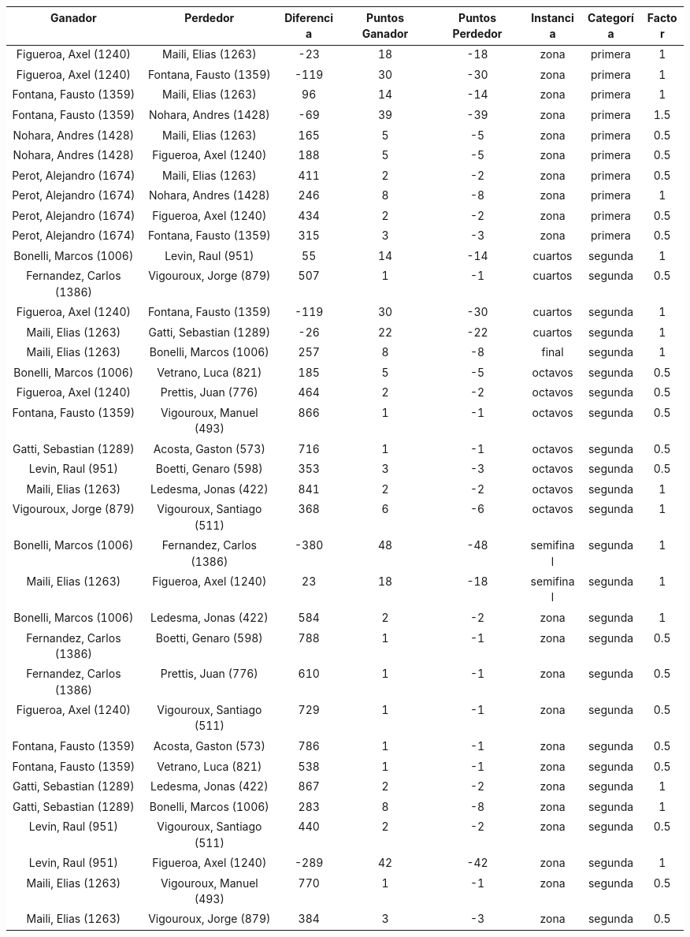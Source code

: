 |          Ganador          |         Perdedor          |  Diferencia  |  Puntos Ganador  |  Puntos Perdedor  |  Instancia  |  Categoría  |  Factor  |
|:-------------------------:|:-------------------------:|:------------:|:----------------:|:-----------------:|:-----------:|:-----------:|:--------:|
|   Figueroa, Axel (1240)   |    Maili, Elias (1263)    |     -23      |        18        |        -18        |    zona     |   primera   |    1     |
|   Figueroa, Axel (1240)   |  Fontana, Fausto (1359)   |     -119     |        30        |        -30        |    zona     |   primera   |    1     |
|  Fontana, Fausto (1359)   |    Maili, Elias (1263)    |      96      |        14        |        -14        |    zona     |   primera   |    1     |
|  Fontana, Fausto (1359)   |   Nohara, Andres (1428)   |     -69      |        39        |        -39        |    zona     |   primera   |   1.5    |
|   Nohara, Andres (1428)   |    Maili, Elias (1263)    |     165      |        5         |        -5         |    zona     |   primera   |   0.5    |
|   Nohara, Andres (1428)   |   Figueroa, Axel (1240)   |     188      |        5         |        -5         |    zona     |   primera   |   0.5    |
|  Perot, Alejandro (1674)  |    Maili, Elias (1263)    |     411      |        2         |        -2         |    zona     |   primera   |   0.5    |
|  Perot, Alejandro (1674)  |   Nohara, Andres (1428)   |     246      |        8         |        -8         |    zona     |   primera   |    1     |
|  Perot, Alejandro (1674)  |   Figueroa, Axel (1240)   |     434      |        2         |        -2         |    zona     |   primera   |   0.5    |
|  Perot, Alejandro (1674)  |  Fontana, Fausto (1359)   |     315      |        3         |        -3         |    zona     |   primera   |   0.5    |
|  Bonelli, Marcos (1006)   |     Levin, Raul (951)     |      55      |        14        |        -14        |   cuartos   |   segunda   |    1     |
| Fernandez, Carlos (1386)  |  Vigouroux, Jorge (879)   |     507      |        1         |        -1         |   cuartos   |   segunda   |   0.5    |
|   Figueroa, Axel (1240)   |  Fontana, Fausto (1359)   |     -119     |        30        |        -30        |   cuartos   |   segunda   |    1     |
|    Maili, Elias (1263)    |  Gatti, Sebastian (1289)  |     -26      |        22        |        -22        |   cuartos   |   segunda   |    1     |
|    Maili, Elias (1263)    |  Bonelli, Marcos (1006)   |     257      |        8         |        -8         |    final    |   segunda   |    1     |
|  Bonelli, Marcos (1006)   |    Vetrano, Luca (821)    |     185      |        5         |        -5         |   octavos   |   segunda   |   0.5    |
|   Figueroa, Axel (1240)   |    Prettis, Juan (776)    |     464      |        2         |        -2         |   octavos   |   segunda   |   0.5    |
|  Fontana, Fausto (1359)   |  Vigouroux, Manuel (493)  |     866      |        1         |        -1         |   octavos   |   segunda   |   0.5    |
|  Gatti, Sebastian (1289)  |   Acosta, Gaston (573)    |     716      |        1         |        -1         |   octavos   |   segunda   |   0.5    |
|     Levin, Raul (951)     |   Boetti, Genaro (598)    |     353      |        3         |        -3         |   octavos   |   segunda   |   0.5    |
|    Maili, Elias (1263)    |   Ledesma, Jonas (422)    |     841      |        2         |        -2         |   octavos   |   segunda   |    1     |
|  Vigouroux, Jorge (879)   | Vigouroux, Santiago (511) |     368      |        6         |        -6         |   octavos   |   segunda   |    1     |
|  Bonelli, Marcos (1006)   | Fernandez, Carlos (1386)  |     -380     |        48        |        -48        |  semifinal  |   segunda   |    1     |
|    Maili, Elias (1263)    |   Figueroa, Axel (1240)   |      23      |        18        |        -18        |  semifinal  |   segunda   |    1     |
|  Bonelli, Marcos (1006)   |   Ledesma, Jonas (422)    |     584      |        2         |        -2         |    zona     |   segunda   |    1     |
| Fernandez, Carlos (1386)  |   Boetti, Genaro (598)    |     788      |        1         |        -1         |    zona     |   segunda   |   0.5    |
| Fernandez, Carlos (1386)  |    Prettis, Juan (776)    |     610      |        1         |        -1         |    zona     |   segunda   |   0.5    |
|   Figueroa, Axel (1240)   | Vigouroux, Santiago (511) |     729      |        1         |        -1         |    zona     |   segunda   |   0.5    |
|  Fontana, Fausto (1359)   |   Acosta, Gaston (573)    |     786      |        1         |        -1         |    zona     |   segunda   |   0.5    |
|  Fontana, Fausto (1359)   |    Vetrano, Luca (821)    |     538      |        1         |        -1         |    zona     |   segunda   |   0.5    |
|  Gatti, Sebastian (1289)  |   Ledesma, Jonas (422)    |     867      |        2         |        -2         |    zona     |   segunda   |    1     |
|  Gatti, Sebastian (1289)  |  Bonelli, Marcos (1006)   |     283      |        8         |        -8         |    zona     |   segunda   |    1     |
|     Levin, Raul (951)     | Vigouroux, Santiago (511) |     440      |        2         |        -2         |    zona     |   segunda   |   0.5    |
|     Levin, Raul (951)     |   Figueroa, Axel (1240)   |     -289     |        42        |        -42        |    zona     |   segunda   |    1     |
|    Maili, Elias (1263)    |  Vigouroux, Manuel (493)  |     770      |        1         |        -1         |    zona     |   segunda   |   0.5    |
|    Maili, Elias (1263)    |  Vigouroux, Jorge (879)   |     384      |        3         |        -3         |    zona     |   segunda   |   0.5    |